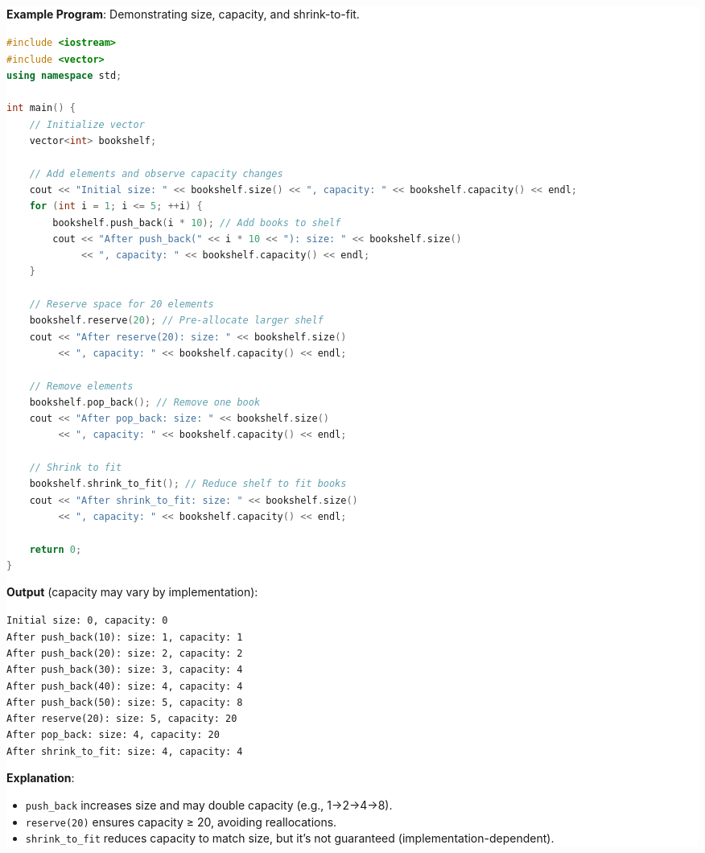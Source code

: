 **Example Program**: Demonstrating size, capacity, and shrink-to-fit.

```cpp
#include <iostream>
#include <vector>
using namespace std;

int main() {
    // Initialize vector
    vector<int> bookshelf;

    // Add elements and observe capacity changes
    cout << "Initial size: " << bookshelf.size() << ", capacity: " << bookshelf.capacity() << endl;
    for (int i = 1; i <= 5; ++i) {
        bookshelf.push_back(i * 10); // Add books to shelf
        cout << "After push_back(" << i * 10 << "): size: " << bookshelf.size()
             << ", capacity: " << bookshelf.capacity() << endl;
    }

    // Reserve space for 20 elements
    bookshelf.reserve(20); // Pre-allocate larger shelf
    cout << "After reserve(20): size: " << bookshelf.size()
         << ", capacity: " << bookshelf.capacity() << endl;

    // Remove elements
    bookshelf.pop_back(); // Remove one book
    cout << "After pop_back: size: " << bookshelf.size()
         << ", capacity: " << bookshelf.capacity() << endl;

    // Shrink to fit
    bookshelf.shrink_to_fit(); // Reduce shelf to fit books
    cout << "After shrink_to_fit: size: " << bookshelf.size()
         << ", capacity: " << bookshelf.capacity() << endl;

    return 0;
}
```

**Output** (capacity may vary by implementation):
```
Initial size: 0, capacity: 0
After push_back(10): size: 1, capacity: 1
After push_back(20): size: 2, capacity: 2
After push_back(30): size: 3, capacity: 4
After push_back(40): size: 4, capacity: 4
After push_back(50): size: 5, capacity: 8
After reserve(20): size: 5, capacity: 20
After pop_back: size: 4, capacity: 20
After shrink_to_fit: size: 4, capacity: 4
```

**Explanation**:
- `push_back` increases size and may double capacity (e.g., 1→2→4→8).
- `reserve(20)` ensures capacity ≥ 20, avoiding reallocations.
- `shrink_to_fit` reduces capacity to match size, but it’s not guaranteed (implementation-dependent).
